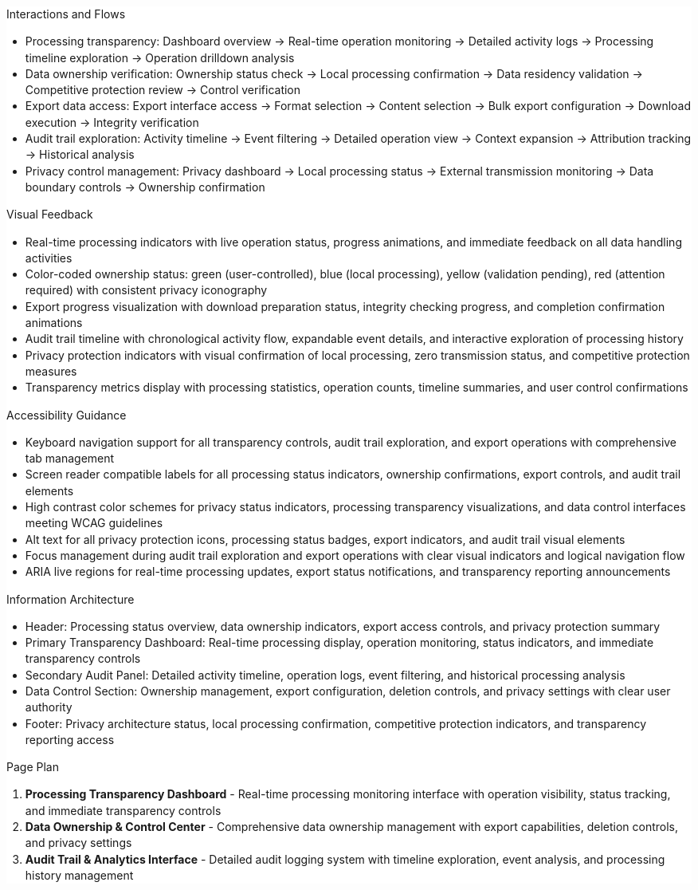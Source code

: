 Interactions and Flows
- Processing transparency: Dashboard overview → Real-time operation monitoring → Detailed activity logs → Processing timeline exploration → Operation drilldown analysis
- Data ownership verification: Ownership status check → Local processing confirmation → Data residency validation → Competitive protection review → Control verification
- Export data access: Export interface access → Format selection → Content selection → Bulk export configuration → Download execution → Integrity verification
- Audit trail exploration: Activity timeline → Event filtering → Detailed operation view → Context expansion → Attribution tracking → Historical analysis
- Privacy control management: Privacy dashboard → Local processing status → External transmission monitoring → Data boundary controls → Ownership confirmation

Visual Feedback
- Real-time processing indicators with live operation status, progress animations, and immediate feedback on all data handling activities
- Color-coded ownership status: green (user-controlled), blue (local processing), yellow (validation pending), red (attention required) with consistent privacy iconography
- Export progress visualization with download preparation status, integrity checking progress, and completion confirmation animations
- Audit trail timeline with chronological activity flow, expandable event details, and interactive exploration of processing history
- Privacy protection indicators with visual confirmation of local processing, zero transmission status, and competitive protection measures
- Transparency metrics display with processing statistics, operation counts, timeline summaries, and user control confirmations

Accessibility Guidance
- Keyboard navigation support for all transparency controls, audit trail exploration, and export operations with comprehensive tab management
- Screen reader compatible labels for all processing status indicators, ownership confirmations, export controls, and audit trail elements
- High contrast color schemes for privacy status indicators, processing transparency visualizations, and data control interfaces meeting WCAG guidelines
- Alt text for all privacy protection icons, processing status badges, export indicators, and audit trail visual elements
- Focus management during audit trail exploration and export operations with clear visual indicators and logical navigation flow
- ARIA live regions for real-time processing updates, export status notifications, and transparency reporting announcements

Information Architecture
- Header: Processing status overview, data ownership indicators, export access controls, and privacy protection summary
- Primary Transparency Dashboard: Real-time processing display, operation monitoring, status indicators, and immediate transparency controls
- Secondary Audit Panel: Detailed activity timeline, operation logs, event filtering, and historical processing analysis
- Data Control Section: Ownership management, export configuration, deletion controls, and privacy settings with clear user authority
- Footer: Privacy architecture status, local processing confirmation, competitive protection indicators, and transparency reporting access

Page Plan
1. **Processing Transparency Dashboard** - Real-time processing monitoring interface with operation visibility, status tracking, and immediate transparency controls
2. **Data Ownership & Control Center** - Comprehensive data ownership management with export capabilities, deletion controls, and privacy settings
3. **Audit Trail & Analytics Interface** - Detailed audit logging system with timeline exploration, event analysis, and processing history management
